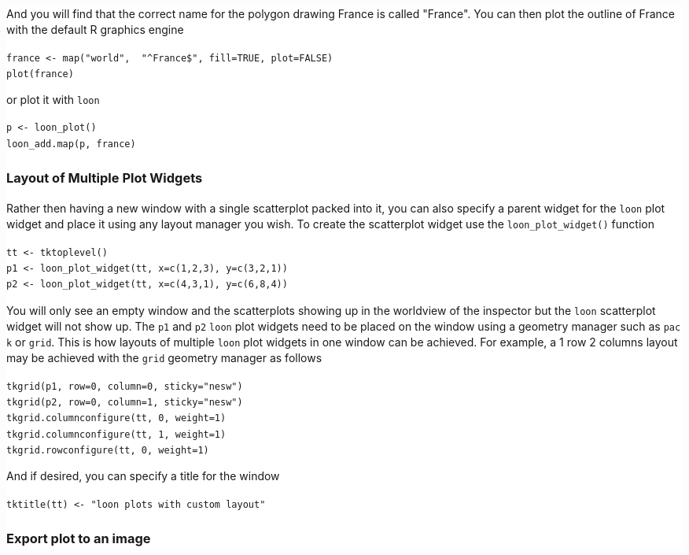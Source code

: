 And you will find that the correct name for the polygon drawing France
is called "France". You can then plot the outline of France with the
default R graphics engine

~~~{.R}
france <- map("world",  "^France$", fill=TRUE, plot=FALSE)
plot(france)
~~~

or plot it with `loon`

~~~{.R}
p <- loon_plot()
loon_add.map(p, france)
~~~


</R>


### Layout of Multiple Plot Widgets

Rather then having a new window with a single scatterplot packed into
it, you can also specify a parent widget for the `loon` plot widget
and place it using any layout manager you wish. To create the
scatterplot widget use the `loon_plot_widget()` function

~~~{.R}
tt <- tktoplevel()
p1 <- loon_plot_widget(tt, x=c(1,2,3), y=c(3,2,1))
p2 <- loon_plot_widget(tt, x=c(4,3,1), y=c(6,8,4))
~~~

You will only see an empty window and the scatterplots showing up in
the worldview of the inspector but the `loon` scatterplot widget will
not show up.  The `p1` and `p2` `loon` plot widgets need to be placed
on the window using a geometry manager such as `pack` or `grid`. This
is how layouts of multiple `loon` plot widgets in one window can be
achieved. For example, a 1 row 2 columns layout may be achieved with
the `grid` geometry manager as follows

~~~{.R}
tkgrid(p1, row=0, column=0, sticky="nesw")
tkgrid(p2, row=0, column=1, sticky="nesw")
tkgrid.columnconfigure(tt, 0, weight=1)
tkgrid.columnconfigure(tt, 1, weight=1)
tkgrid.rowconfigure(tt, 0, weight=1)
~~~

And if desired, you can specify a title for the window

~~~{.R}
tktitle(tt) <- "loon plots with custom layout"
~~~


### Export plot to an image

<Tcl>
